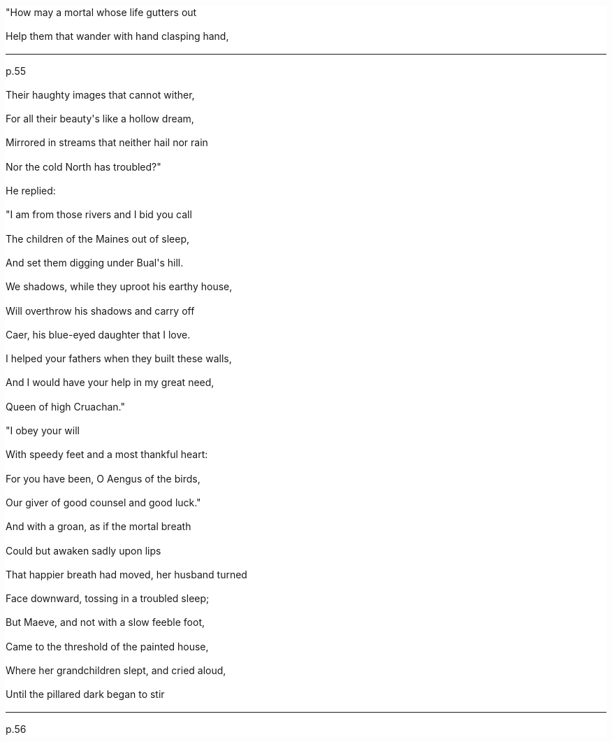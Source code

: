 "How may a mortal whose life gutters out 
  
Help them that wander with hand clasping hand, 


---

p.55


Their haughty images that cannot wither, 
  
For all their beauty's like a hollow dream, 
  
Mirrored in streams that neither hail nor rain 
  
Nor the cold North has troubled?" 
  
 He replied: 
  
"I am from those rivers and I bid you call 
  
The children of the Maines out of sleep, 
  
And set them digging under Bual's hill. 
  
We shadows, while they uproot his earthy house, 
  
Will overthrow his shadows and carry off 
  
Caer, his blue-eyed daughter that I love. 
  
I helped your fathers when they built these walls, 
  
And I would have your help in my great need, 
  
Queen of high Cruachan." 
  
 "I obey your will 
  
With speedy feet and a most thankful heart: 
  
For you have been, O Aengus of the birds, 
  
Our giver of good counsel and good luck." 
  
And with a groan, as if the mortal breath 
  
Could but awaken sadly upon lips 
  
That happier breath had moved, her husband turned 
  
Face downward, tossing in a troubled sleep; 
  
But Maeve, and not with a slow feeble foot, 
  
Came to the threshold of the painted house, 
  
Where her grandchildren slept, and cried aloud, 
  
Until the pillared dark began to stir 


---

p.56
